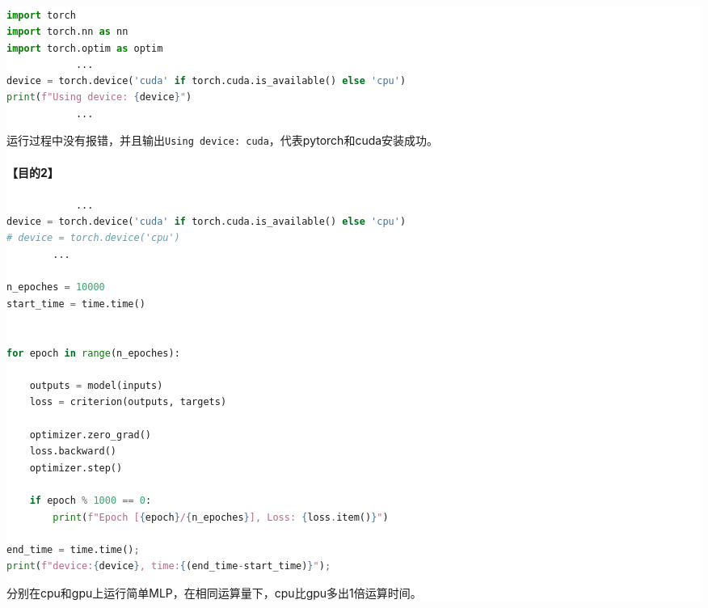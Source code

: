 ```python
import torch
import torch.nn as nn
import torch.optim as optim
			...
device = torch.device('cuda' if torch.cuda.is_available() else 'cpu')
print(f"Using device: {device}")
			...
```

运行过程中没有报错，并且输出`Using device: cuda`，代表pytorch和cuda安装成功。



#### 【目的2】

```python
			...
device = torch.device('cuda' if torch.cuda.is_available() else 'cpu')
# device = torch.device('cpu')
  		...

n_epoches = 10000
start_time = time.time()


for epoch in range(n_epoches):  

    outputs = model(inputs)
    loss = criterion(outputs, targets)

    optimizer.zero_grad()
    loss.backward()
    optimizer.step()

    if epoch % 1000 == 0:
        print(f"Epoch [{epoch}/{n_epoches}], Loss: {loss.item()}")

end_time = time.time();
print(f"device:{device}, time:{(end_time-start_time)}");
```

分别在cpu和gpu上运行简单MLP，在相同运算量下，cpu比gpu多出1倍运算时间。
